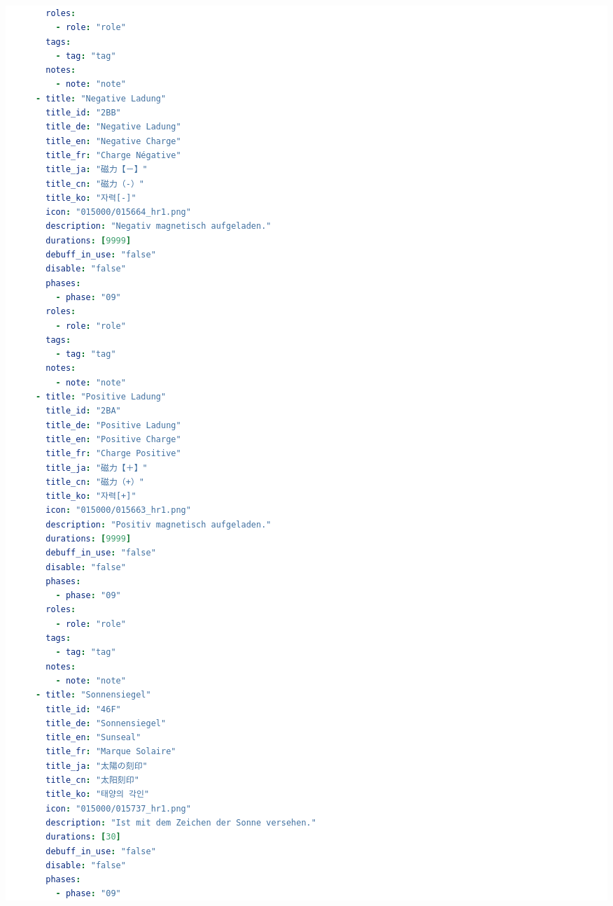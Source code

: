 ```yaml
        roles:
          - role: "role"
        tags:
          - tag: "tag"
        notes:
          - note: "note"
      - title: "Negative Ladung"
        title_id: "2BB"
        title_de: "Negative Ladung"
        title_en: "Negative Charge"
        title_fr: "Charge Négative"
        title_ja: "磁力【－】"
        title_cn: "磁力（-）"
        title_ko: "자력[-]"
        icon: "015000/015664_hr1.png"
        description: "Negativ magnetisch aufgeladen."
        durations: [9999]
        debuff_in_use: "false"
        disable: "false"
        phases:
          - phase: "09"
        roles:
          - role: "role"
        tags:
          - tag: "tag"
        notes:
          - note: "note"
      - title: "Positive Ladung"
        title_id: "2BA"
        title_de: "Positive Ladung"
        title_en: "Positive Charge"
        title_fr: "Charge Positive"
        title_ja: "磁力【＋】"
        title_cn: "磁力（+）"
        title_ko: "자력[+]"
        icon: "015000/015663_hr1.png"
        description: "Positiv magnetisch aufgeladen."
        durations: [9999]
        debuff_in_use: "false"
        disable: "false"
        phases:
          - phase: "09"
        roles:
          - role: "role"
        tags:
          - tag: "tag"
        notes:
          - note: "note"
      - title: "Sonnensiegel"
        title_id: "46F"
        title_de: "Sonnensiegel"
        title_en: "Sunseal"
        title_fr: "Marque Solaire"
        title_ja: "太陽の刻印"
        title_cn: "太阳刻印"
        title_ko: "태양의 각인"
        icon: "015000/015737_hr1.png"
        description: "Ist mit dem Zeichen der Sonne versehen."
        durations: [30]
        debuff_in_use: "false"
        disable: "false"
        phases:
          - phase: "09"
```